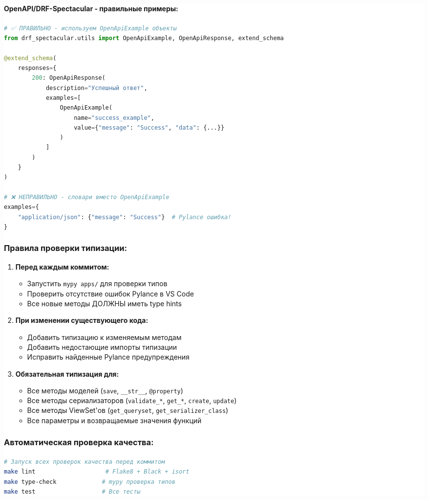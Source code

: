 #### **OpenAPI/DRF-Spectacular - правильные примеры:**

```python
# ✅ ПРАВИЛЬНО - используем OpenApiExample объекты
from drf_spectacular.utils import OpenApiExample, OpenApiResponse, extend_schema

@extend_schema(
    responses={
        200: OpenApiResponse(
            description="Успешный ответ",
            examples=[
                OpenApiExample(
                    name="success_example",
                    value={"message": "Success", "data": {...}}
                )
            ]
        )
    }
)

# ❌ НЕПРАВИЛЬНО - словари вместо OpenApiExample
examples={
    "application/json": {"message": "Success"}  # Pylance ошибка!
}
```

### **Правила проверки типизации:**

1. **Перед каждым коммитом:**

   - Запустить `mypy apps/` для проверки типов
   - Проверить отсутствие ошибок Pylance в VS Code
   - Все новые методы ДОЛЖНЫ иметь type hints

2. **При изменении существующего кода:**

   - Добавить типизацию к изменяемым методам
   - Добавить недостающие импорты типизации
   - Исправить найденные Pylance предупреждения

3. **Обязательная типизация для:**

   - Все методы моделей (`save`, `__str__`, `@property`)
   - Все методы сериализаторов (`validate_*`, `get_*`, `create`, `update`)
   - Все методы ViewSet'ов (`get_queryset`, `get_serializer_class`)
   - Все параметры и возвращаемые значения функций

### **Автоматическая проверка качества:**

```bash
# Запуск всех проверок качества перед коммитом
make lint                    # Flake8 + Black + isort
make type-check             # mypy проверка типов  
make test                   # Все тесты
```

